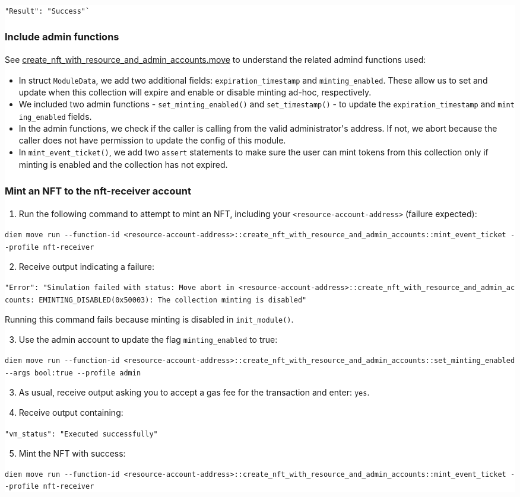 ```shell
"Result": "Success"`
```

### Include admin functions

See [create_nft_with_resource_and_admin_accounts.move](https://github.com/aptos-labs/diem-core/blob/main/diem-move/move-examples/mint_nft/3-Adding-Admin/sources/create_nft_with_resource_and_admin_accounts.move) to understand the related admind functions used:


* In struct `ModuleData`, we add two additional fields: `expiration_timestamp` and `minting_enabled`. These allow us to set and update when this collection will expire and enable or disable minting ad-hoc, respectively.
* We included two admin functions - `set_minting_enabled()` and `set_timestamp()` - to update the `expiration_timestamp` and `minting_enabled` fields.
* In the admin functions, we check if the caller is calling from the valid administrator's address. If not, we abort because the caller does not have permission to update the config of this module.
* In `mint_event_ticket()`, we add two `assert` statements to make sure the user can mint tokens from this collection only if minting is enabled and the collection has not expired.

### Mint an NFT to the nft-receiver account

1. Run the following command to attempt to mint an NFT, including your `<resource-account-address>` (failure expected):

```shell
diem move run --function-id <resource-account-address>::create_nft_with_resource_and_admin_accounts::mint_event_ticket --profile nft-receiver
```

2. Receive output indicating a failure:

```shell
"Error": "Simulation failed with status: Move abort in <resource-account-address>::create_nft_with_resource_and_admin_accounts: EMINTING_DISABLED(0x50003): The collection minting is disabled"
```

Running this command fails because minting is disabled in `init_module()`.

3. Use the admin account to update the flag `minting_enabled` to true:

```shell
diem move run --function-id <resource-account-address>::create_nft_with_resource_and_admin_accounts::set_minting_enabled --args bool:true --profile admin
```

3. As usual, receive output asking you to accept a gas fee for the transaction and enter: `yes`.

4. Receive output containing:

```shell
"vm_status": "Executed successfully"
```

5. Mint the NFT with success:

```shell
diem move run --function-id <resource-account-address>::create_nft_with_resource_and_admin_accounts::mint_event_ticket --profile nft-receiver
```
